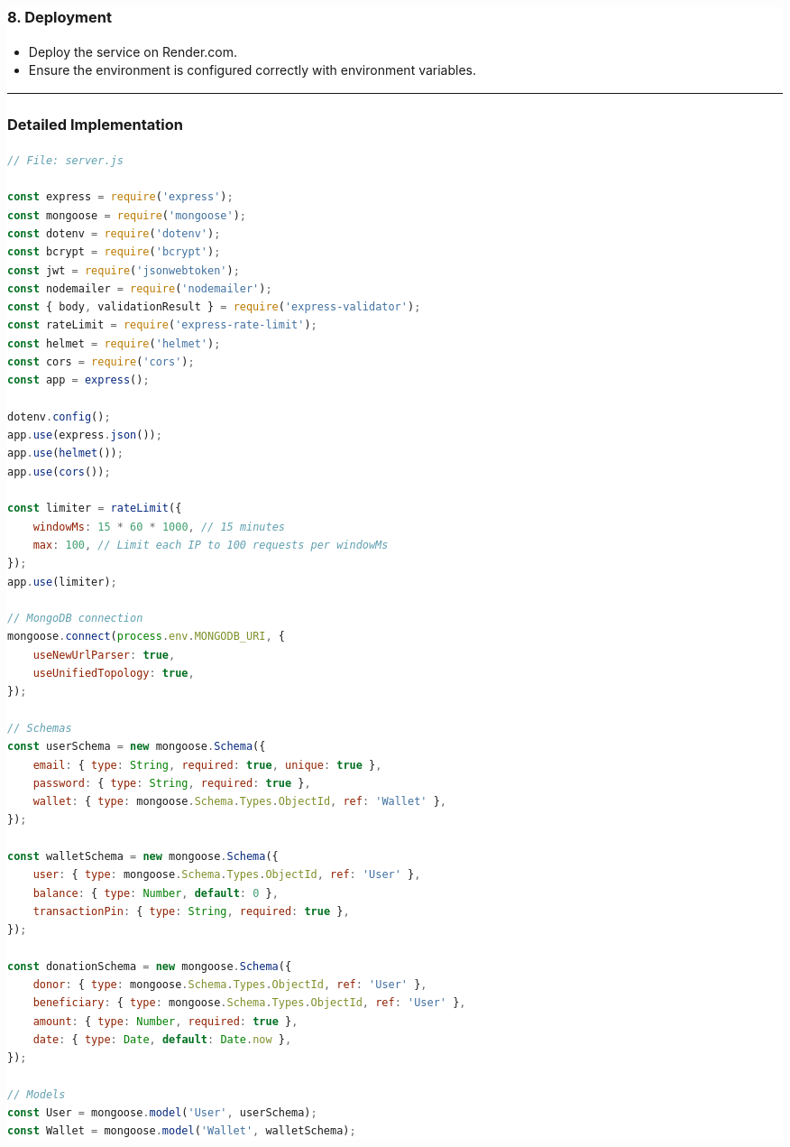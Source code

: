 ### 8. **Deployment**
   - Deploy the service on Render.com.
   - Ensure the environment is configured correctly with environment variables.

---

### Detailed Implementation

```javascript
// File: server.js

const express = require('express');
const mongoose = require('mongoose');
const dotenv = require('dotenv');
const bcrypt = require('bcrypt');
const jwt = require('jsonwebtoken');
const nodemailer = require('nodemailer');
const { body, validationResult } = require('express-validator');
const rateLimit = require('express-rate-limit');
const helmet = require('helmet');
const cors = require('cors');
const app = express();

dotenv.config();
app.use(express.json());
app.use(helmet());
app.use(cors());

const limiter = rateLimit({
    windowMs: 15 * 60 * 1000, // 15 minutes
    max: 100, // Limit each IP to 100 requests per windowMs
});
app.use(limiter);

// MongoDB connection
mongoose.connect(process.env.MONGODB_URI, {
    useNewUrlParser: true,
    useUnifiedTopology: true,
});

// Schemas
const userSchema = new mongoose.Schema({
    email: { type: String, required: true, unique: true },
    password: { type: String, required: true },
    wallet: { type: mongoose.Schema.Types.ObjectId, ref: 'Wallet' },
});

const walletSchema = new mongoose.Schema({
    user: { type: mongoose.Schema.Types.ObjectId, ref: 'User' },
    balance: { type: Number, default: 0 },
    transactionPin: { type: String, required: true },
});

const donationSchema = new mongoose.Schema({
    donor: { type: mongoose.Schema.Types.ObjectId, ref: 'User' },
    beneficiary: { type: mongoose.Schema.Types.ObjectId, ref: 'User' },
    amount: { type: Number, required: true },
    date: { type: Date, default: Date.now },
});

// Models
const User = mongoose.model('User', userSchema);
const Wallet = mongoose.model('Wallet', walletSchema);
```